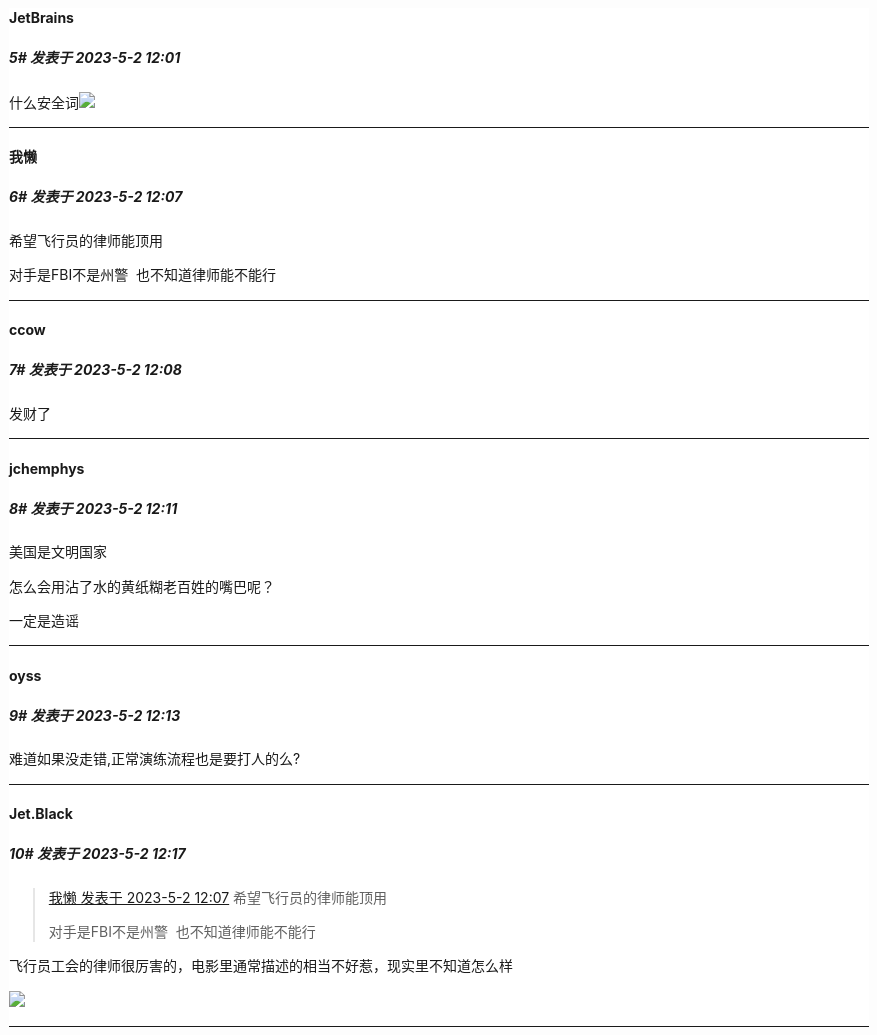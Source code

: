 ####  JetBrains  
##### 5#       发表于 2023-5-2 12:01

什么安全词<img src="https://static.saraba1st.com/image/smiley/face2017/067.png" referrerpolicy="no-referrer">

*****

####  我懒  
##### 6#       发表于 2023-5-2 12:07

希望飞行员的律师能顶用

对手是FBI不是州警  也不知道律师能不能行

*****

####  ccow  
##### 7#       发表于 2023-5-2 12:08

发财了

*****

####  jchemphys  
##### 8#       发表于 2023-5-2 12:11

美国是文明国家

怎么会用沾了水的黄纸糊老百姓的嘴巴呢？

一定是造谣

*****

####  oyss  
##### 9#       发表于 2023-5-2 12:13

难道如果没走错,正常演练流程也是要打人的么?

*****

####  Jet.Black  
##### 10#       发表于 2023-5-2 12:17

<blockquote><a href="httphttps://bbs.saraba1st.com/2b/forum.php?mod=redirect&amp;goto=findpost&amp;pid=60694099&amp;ptid=2132738" target="_blank">我懒 发表于 2023-5-2 12:07</a>
希望飞行员的律师能顶用

对手是FBI不是州警  也不知道律师能不能行</blockquote>
飞行员工会的律师很厉害的，电影里通常描述的相当不好惹，现实里不知道怎么样

<img src="https://static.saraba1st.com/image/smiley/face2017/009.gif" referrerpolicy="no-referrer">

*****
